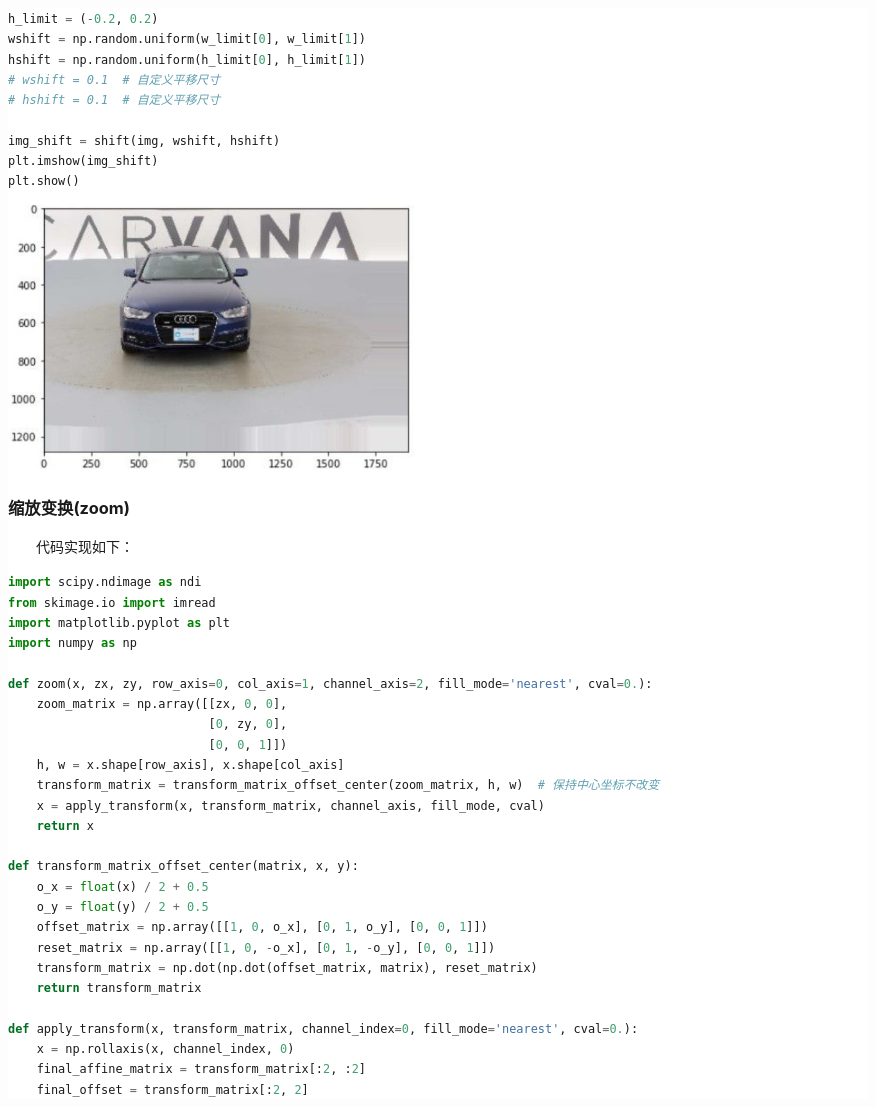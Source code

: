 ``` python
h_limit = (-0.2, 0.2)
wshift = np.random.uniform(w_limit[0], w_limit[1])
hshift = np.random.uniform(h_limit[0], h_limit[1])
# wshift = 0.1  # 自定义平移尺寸
# hshift = 0.1  # 自定义平移尺寸
​
img_shift = shift(img, wshift, hshift)
plt.imshow(img_shift)
plt.show()
```

<img src="./数据增强/8.jpg" height="264" width="406">

### 缩放变换(zoom)

&emsp;&emsp;代码实现如下：

``` python
import scipy.ndimage as ndi
from skimage.io import imread
import matplotlib.pyplot as plt
import numpy as np
​
def zoom(x, zx, zy, row_axis=0, col_axis=1, channel_axis=2, fill_mode='nearest', cval=0.):
    zoom_matrix = np.array([[zx, 0, 0],
                            [0, zy, 0],
                            [0, 0, 1]])
    h, w = x.shape[row_axis], x.shape[col_axis]
    transform_matrix = transform_matrix_offset_center(zoom_matrix, h, w)  # 保持中心坐标不改变
    x = apply_transform(x, transform_matrix, channel_axis, fill_mode, cval)
    return x
​
def transform_matrix_offset_center(matrix, x, y):
    o_x = float(x) / 2 + 0.5
    o_y = float(y) / 2 + 0.5
    offset_matrix = np.array([[1, 0, o_x], [0, 1, o_y], [0, 0, 1]])
    reset_matrix = np.array([[1, 0, -o_x], [0, 1, -o_y], [0, 0, 1]])
    transform_matrix = np.dot(np.dot(offset_matrix, matrix), reset_matrix)
    return transform_matrix
​
def apply_transform(x, transform_matrix, channel_index=0, fill_mode='nearest', cval=0.):
    x = np.rollaxis(x, channel_index, 0)
    final_affine_matrix = transform_matrix[:2, :2]
    final_offset = transform_matrix[:2, 2]
```